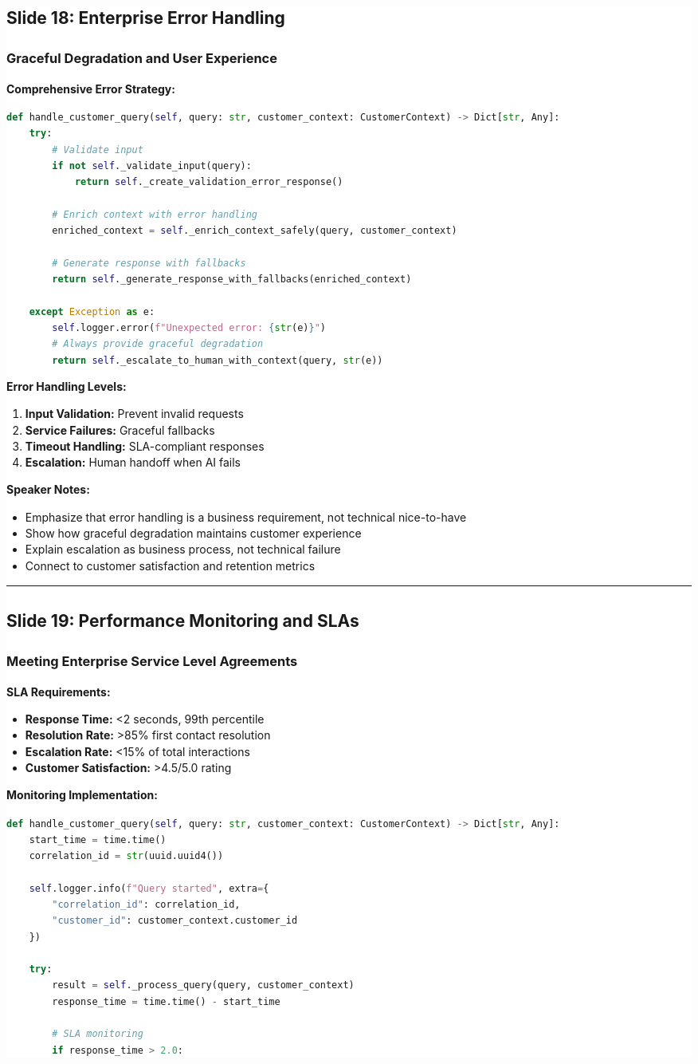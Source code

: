 ## **Slide 18: Enterprise Error Handling**
### Graceful Degradation and User Experience

**Comprehensive Error Strategy:**
```python
def handle_customer_query(self, query: str, customer_context: CustomerContext) -> Dict[str, Any]:
    try:
        # Validate input
        if not self._validate_input(query):
            return self._create_validation_error_response()
        
        # Enrich context with error handling
        enriched_context = self._enrich_context_safely(query, customer_context)
        
        # Generate response with fallbacks
        return self._generate_response_with_fallbacks(enriched_context)
        
    except Exception as e:
        self.logger.error(f"Unexpected error: {str(e)}")
        # Always provide graceful degradation
        return self._escalate_to_human_with_context(query, str(e))
```

**Error Handling Levels:**
1. **Input Validation:** Prevent invalid requests
2. **Service Failures:** Graceful fallbacks
3. **Timeout Handling:** SLA-compliant responses
4. **Escalation:** Human handoff when AI fails

**Speaker Notes:**
- Emphasize that error handling is a business requirement, not technical nice-to-have
- Show how graceful degradation maintains customer experience
- Explain escalation as business process, not technical failure
- Connect to customer satisfaction and retention metrics

---

## **Slide 19: Performance Monitoring and SLAs**
### Meeting Enterprise Service Level Agreements

**SLA Requirements:**
- **Response Time:** <2 seconds, 99th percentile
- **Resolution Rate:** >85% first contact resolution
- **Escalation Rate:** <15% of total interactions
- **Customer Satisfaction:** >4.5/5.0 rating

**Monitoring Implementation:**
```python
def handle_customer_query(self, query: str, customer_context: CustomerContext) -> Dict[str, Any]:
    start_time = time.time()
    correlation_id = str(uuid.uuid4())
    
    self.logger.info(f"Query started", extra={
        "correlation_id": correlation_id,
        "customer_id": customer_context.customer_id
    })
    
    try:
        result = self._process_query(query, customer_context)
        response_time = time.time() - start_time
        
        # SLA monitoring
        if response_time > 2.0:
```